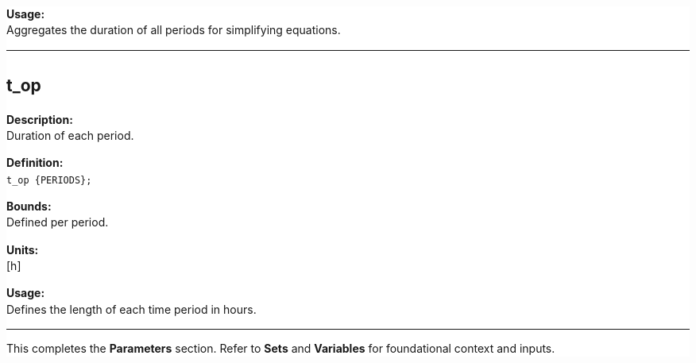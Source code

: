 **Usage:**  
Aggregates the duration of all periods for simplifying equations.

---

## t_op
**Description:**  
Duration of each period.

**Definition:**  
`t_op {PERIODS};`

**Bounds:**  
Defined per period.

**Units:**  
[h]

**Usage:**  
Defines the length of each time period in hours.

---

This completes the **Parameters** section. Refer to **Sets** and **Variables** for foundational context and inputs.